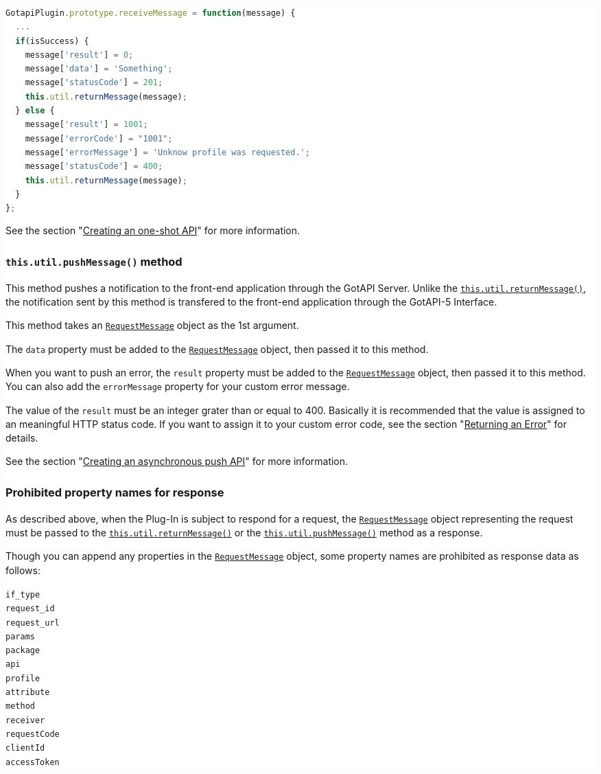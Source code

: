 ```JavaScript
GotapiPlugin.prototype.receiveMessage = function(message) {
  ...
  if(isSuccess) {
    message['result'] = 0;
    message['data'] = 'Something';
    message['statusCode'] = 201;
    this.util.returnMessage(message);
  } else {
    message['result'] = 1001;
    message['errorCode'] = "1001";
    message['errorMessage'] = 'Unknow profile was requested.';
    message['statusCode'] = 400;
    this.util.returnMessage(message);
  }
};
```

See the section "[Creating an one-shot API](#Creating-an-one-shot-API)" for more information.

### <a name="pushMessage-method">`this.util.pushMessage()` method</a>

This method pushes a notification to the front-end application through the GotAPI Server. Unlike the [`this.util.returnMessage()`](#returnMessage-method), the notification sent by this method is transfered to the front-end application through the GotAPI-5 Interface.

This method takes an [`RequestMessage`](#RequestMessage-object) object as the 1st argument.

The `data` property must be added to the [`RequestMessage`](#RequestMessage-object) object, then passed it to this method.

When you want to push an error, the `result` property must be added to the [`RequestMessage`](#RequestMessage-object) object, then passed it to this method. You can also add the `errorMessage` property for your custom error message.

The value of the `result` must be an integer grater than or equal to 400. Basically it is recommended that the value is assigned to an meaningful HTTP status code. If you want to assign it to your custom error code, see the section "[Returning an Error](#Returning-an-Error)" for details.

See the section "[Creating an asynchronous push API](#Creating-an-asynchronous-push-API)" for more information.

### <a name="prohibited-property-names-for-response">Prohibited property names for response</a>

As described above, when the Plug-In is subject to respond for a request, the [`RequestMessage`](#RequestMessage-object) object representing the request must be passed to the [`this.util.returnMessage()`](#returnMessage-method) or the [`this.util.pushMessage()`](#pushMessage-method) method as a response.

Though you can append any properties in the [`RequestMessage`](#RequestMessage-object) object, some property names are prohibited as response data as follows:

```
if_type
request_id
request_url
params
package
api
profile
attribute
method
receiver
requestCode
clientId
accessToken
```